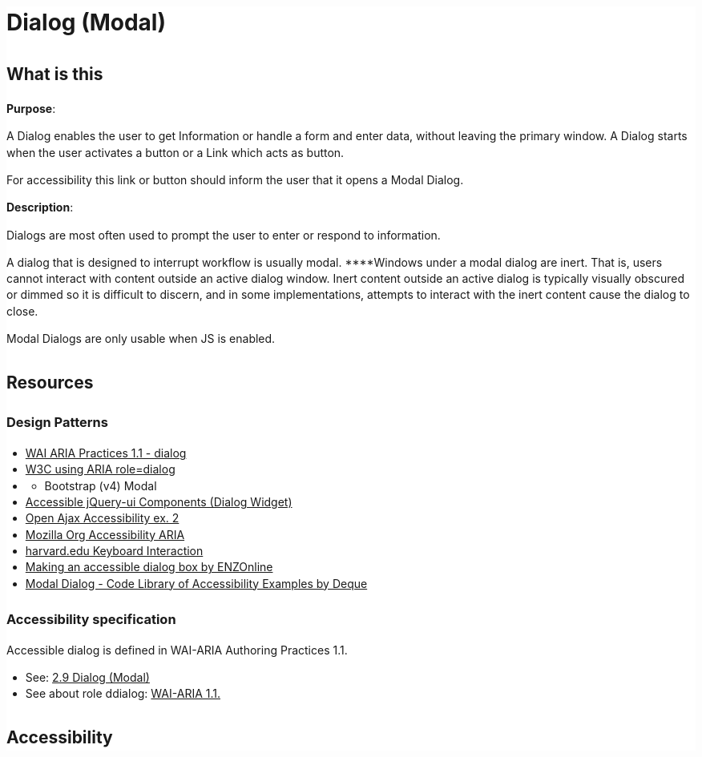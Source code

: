 
# Dialog (Modal)

## What is this

**Purpose**:

A Dialog enables the user to get Information or handle a form and enter data, without leaving the primary window. A Dialog starts when the user activates a button or a Link which acts as button.

For accessibility this link or button should inform the user that it opens a Modal Dialog.

**Description**:

Dialogs are most often used to prompt the user to enter or respond to information.

A dialog that is designed to interrupt workflow is usually modal. ****Windows under a modal dialog are inert. That is, users cannot interact with content outside an active dialog window. Inert content outside an active dialog is typically visually obscured or dimmed so it is difficult to discern, and in some implementations, attempts to interact with the inert content cause the dialog to close.

Modal Dialogs are only usable when JS is enabled.

## Resources

### Design Patterns

* [WAI ARIA Practices 1.1 - dialog](https://www.w3.org/TR/wai-aria-practices-1.1/examples/dialog-modal/dialog.html)
* [W3C using ARIA role=dialog](https://www.w3.org/WAI/GL/wiki/Using_Aria_role%3Ddialog_to_implement_a_modal_dialog_box)
* - Bootstrap (v4) Modal
* [Accessible jQuery-ui Components (Dialog Widget)](https://hanshillen.github.io/jqtest/)
* [Open Ajax Accessibility ex. 2](http://oaa-accessibility.org/example/2/)
* [Mozilla Org Accessibility ARIA](https://developer.mozilla.org/en-US/docs/Web/Accessibility/ARIA/ARIA_Techniques/Using_the_dialog_role)
* [harvard.edu Keyboard Interaction](https://accessibility.huit.harvard.edu/support-keyboard-interaction)
* [Making an accessible dialog box by ENZOnline](https://www.nczonline.net/blog/2013/02/12/making-an-accessible-dialog-box/) 
* [Modal Dialog - Code Library of Accessibility Examples by Deque](https://dequeuniversity.com/library/aria/popups-dialogs/sf-modal-dialog)

### Accessibility specification

Accessible dialog is defined in WAI-ARIA Authoring Practices 1.1.

* See: [2.9 Dialog (Modal)](https://www.w3.org/TR/wai-aria-practices-1.1/#dialog_modal)
* See about role ddialog: [WAI-ARIA 1.1.](https://www.w3.org/TR/2016/CR-wai-aria-1.1-20161027/#dialog)

## Accessibility
